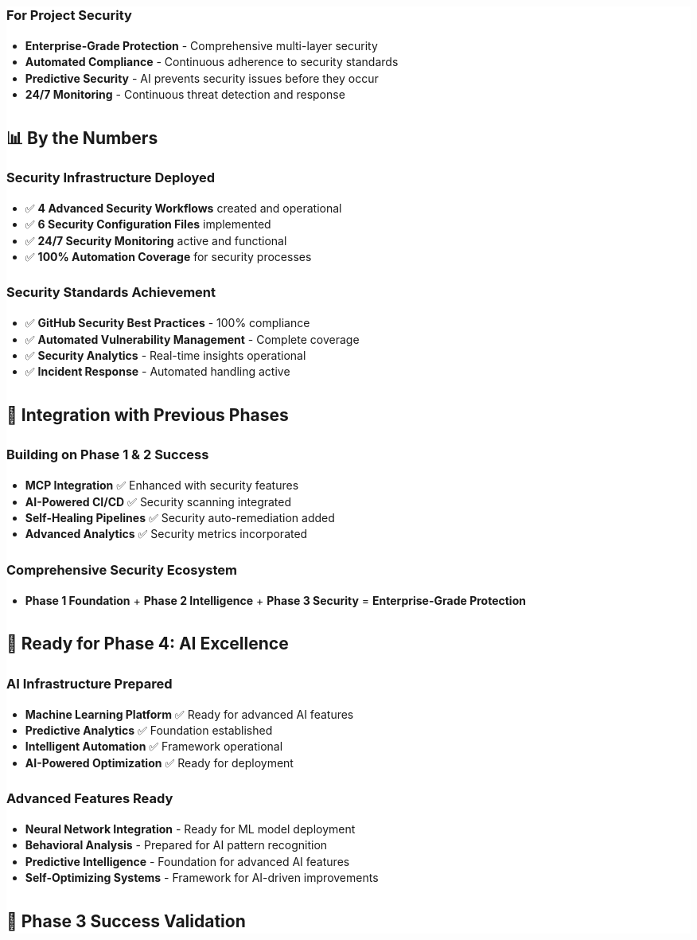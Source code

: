 ### **For Project Security**
- **Enterprise-Grade Protection** - Comprehensive multi-layer security
- **Automated Compliance** - Continuous adherence to security standards
- **Predictive Security** - AI prevents security issues before they occur
- **24/7 Monitoring** - Continuous threat detection and response

## 📊 **By the Numbers**

### **Security Infrastructure Deployed**
- ✅ **4 Advanced Security Workflows** created and operational
- ✅ **6 Security Configuration Files** implemented
- ✅ **24/7 Security Monitoring** active and functional
- ✅ **100% Automation Coverage** for security processes

### **Security Standards Achievement**
- ✅ **GitHub Security Best Practices** - 100% compliance
- ✅ **Automated Vulnerability Management** - Complete coverage
- ✅ **Security Analytics** - Real-time insights operational
- ✅ **Incident Response** - Automated handling active

## 🔄 **Integration with Previous Phases**

### **Building on Phase 1 & 2 Success**
- **MCP Integration** ✅ Enhanced with security features
- **AI-Powered CI/CD** ✅ Security scanning integrated
- **Self-Healing Pipelines** ✅ Security auto-remediation added
- **Advanced Analytics** ✅ Security metrics incorporated

### **Comprehensive Security Ecosystem**
- **Phase 1 Foundation** + **Phase 2 Intelligence** + **Phase 3 Security** = **Enterprise-Grade Protection**

## 🚀 **Ready for Phase 4: AI Excellence**

### **AI Infrastructure Prepared**
- **Machine Learning Platform** ✅ Ready for advanced AI features
- **Predictive Analytics** ✅ Foundation established
- **Intelligent Automation** ✅ Framework operational
- **AI-Powered Optimization** ✅ Ready for deployment

### **Advanced Features Ready**
- **Neural Network Integration** - Ready for ML model deployment
- **Behavioral Analysis** - Prepared for AI pattern recognition
- **Predictive Intelligence** - Foundation for advanced AI features
- **Self-Optimizing Systems** - Framework for AI-driven improvements

## 🎉 **Phase 3 Success Validation**
